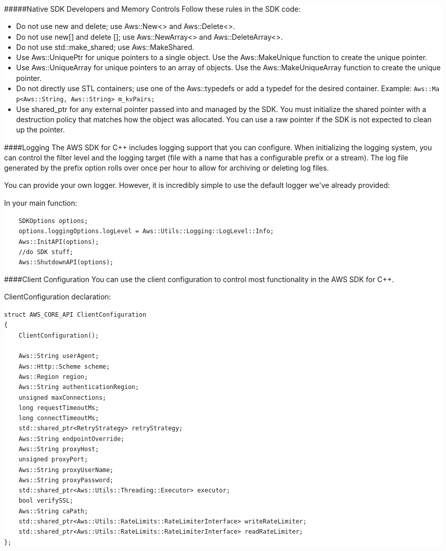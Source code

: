 #####Native SDK Developers and Memory Controls
Follow these rules in the SDK code: 
* Do not use new and delete; use Aws::New<> and Aws::Delete<>.
* Do not use new[] and delete []; use Aws::NewArray<> and Aws::DeleteArray<>.
* Do not use std::make_shared; use Aws::MakeShared.
* Use Aws::UniquePtr for unique pointers to a single object. Use the Aws::MakeUnique function to create the unique pointer. 
* Use Aws::UniqueArray for unique pointers to an array of objects. Use the Aws::MakeUniqueArray function to create the unique pointer. 
* Do not directly use STL containers; use one of the Aws::typedefs or add a typedef for the desired container. Example: `Aws::Map<Aws::String, Aws::String> m_kvPairs;`
* Use shared_ptr for any external pointer passed into and managed by the SDK. You must initialize the shared pointer with a destruction policy that matches how the object was allocated. You can use a raw pointer if the SDK is not expected to clean up the pointer.

####Logging
The AWS SDK for C++ includes logging support that you can configure. When initializing the logging system, you can control the filter level and the logging target (file with a name that has a configurable prefix or a stream). The log file generated by the prefix option rolls over once per hour to allow for archiving or deleting log files.

You can provide your own logger. However, it is incredibly simple to use the default logger we've already provided:

In your main function:

```
    SDKOptions options;
    options.loggingOptions.logLevel = Aws::Utils::Logging::LogLevel::Info;
    Aws::InitAPI(options);
    //do SDK stuff;
    Aws::ShutdownAPI(options);
```
####Client Configuration
You can use the client configuration to control most functionality in the AWS SDK for C++.

ClientConfiguration declaration:

```
struct AWS_CORE_API ClientConfiguration
{
    ClientConfiguration();

    Aws::String userAgent;
    Aws::Http::Scheme scheme;
    Aws::Region region;
    Aws::String authenticationRegion;
    unsigned maxConnections;
    long requestTimeoutMs;
    long connectTimeoutMs;
    std::shared_ptr<RetryStrategy> retryStrategy;
    Aws::String endpointOverride;
    Aws::String proxyHost;
    unsigned proxyPort;
    Aws::String proxyUserName;
    Aws::String proxyPassword;
    std::shared_ptr<Aws::Utils::Threading::Executor> executor;
    bool verifySSL;
    Aws::String caPath;
    std::shared_ptr<Aws::Utils::RateLimits::RateLimiterInterface> writeRateLimiter;
    std::shared_ptr<Aws::Utils::RateLimits::RateLimiterInterface> readRateLimiter;
};
```
